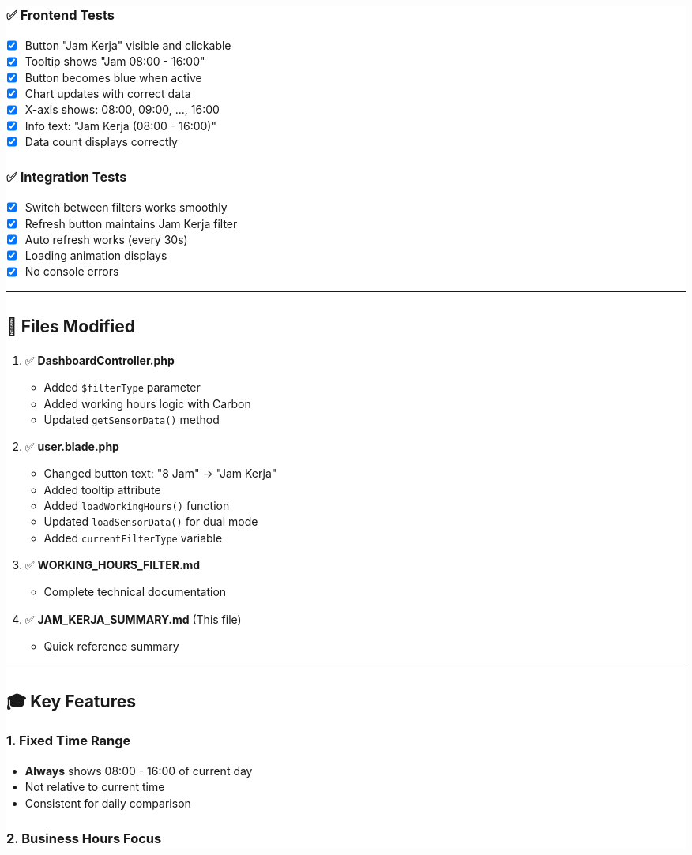 ### ✅ Frontend Tests

-   [x] Button "Jam Kerja" visible and clickable
-   [x] Tooltip shows "Jam 08:00 - 16:00"
-   [x] Button becomes blue when active
-   [x] Chart updates with correct data
-   [x] X-axis shows: 08:00, 09:00, ..., 16:00
-   [x] Info text: "Jam Kerja (08:00 - 16:00)"
-   [x] Data count displays correctly

### ✅ Integration Tests

-   [x] Switch between filters works smoothly
-   [x] Refresh button maintains Jam Kerja filter
-   [x] Auto refresh works (every 30s)
-   [x] Loading animation displays
-   [x] No console errors

---

## 📁 Files Modified

1. ✅ **DashboardController.php**

    - Added `$filterType` parameter
    - Added working hours logic with Carbon
    - Updated `getSensorData()` method

2. ✅ **user.blade.php**

    - Changed button text: "8 Jam" → "Jam Kerja"
    - Added tooltip attribute
    - Added `loadWorkingHours()` function
    - Updated `loadSensorData()` for dual mode
    - Added `currentFilterType` variable

3. ✅ **WORKING_HOURS_FILTER.md**

    - Complete technical documentation

4. ✅ **JAM_KERJA_SUMMARY.md** (This file)
    - Quick reference summary

---

## 🎓 Key Features

### 1. Fixed Time Range

-   **Always** shows 08:00 - 16:00 of current day
-   Not relative to current time
-   Consistent for daily comparison

### 2. Business Hours Focus
